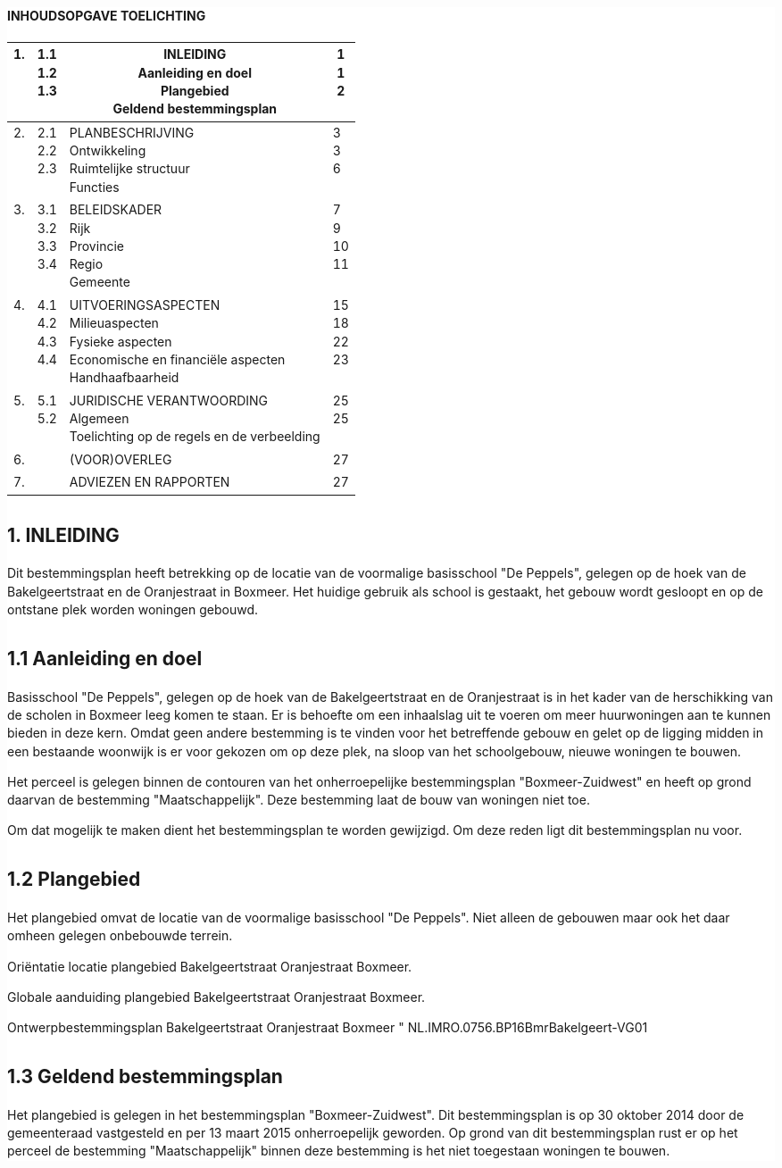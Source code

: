 #### **INHOUDSOPGAVE TOELICHTING**

| 1. | 1.1<br>1.2<br>1.3        | INLEIDING<br>Aanleiding en doel<br>Plangebied<br>Geldend bestemmingsplan                                            | 1<br>1<br>2          |
|----|--------------------------|---------------------------------------------------------------------------------------------------------------------|----------------------|
| 2. | 2.1<br>2.2<br>2.3        | PLANBESCHRIJVING<br>Ontwikkeling<br>Ruimtelijke structuur<br>Functies                                               | 3<br>3<br>6          |
| 3. | 3.1<br>3.2<br>3.3<br>3.4 | BELEIDSKADER<br>Rijk<br>Provincie<br>Regio<br>Gemeente                                                              | 7<br>9<br>10<br>11   |
| 4. | 4.1<br>4.2<br>4.3<br>4.4 | UITVOERINGSASPECTEN<br>Milieuaspecten<br>Fysieke aspecten<br>Economische en financiële aspecten<br>Handhaafbaarheid | 15<br>18<br>22<br>23 |
| 5. | 5.1<br>5.2               | JURIDISCHE VERANTWOORDING<br>Algemeen<br>Toelichting op de regels en de verbeelding                                 | 25<br>25             |
| 6. |                          | (VOOR)OVERLEG                                                                                                       | 27                   |
| 7. |                          | ADVIEZEN EN RAPPORTEN                                                                                               | 27                   |

## **1. INLEIDING**

Dit bestemmingsplan heeft betrekking op de locatie van de voormalige basisschool "De Peppels", gelegen op de hoek van de Bakelgeertstraat en de Oranjestraat in Boxmeer. Het huidige gebruik als school is gestaakt, het gebouw wordt gesloopt en op de ontstane plek worden woningen gebouwd.

## **1.1 Aanleiding en doel**

Basisschool "De Peppels", gelegen op de hoek van de Bakelgeertstraat en de Oranjestraat is in het kader van de herschikking van de scholen in Boxmeer leeg komen te staan. Er is behoefte om een inhaalslag uit te voeren om meer huurwoningen aan te kunnen bieden in deze kern. Omdat geen andere bestemming is te vinden voor het betreffende gebouw en gelet op de ligging midden in een bestaande woonwijk is er voor gekozen om op deze plek, na sloop van het schoolgebouw, nieuwe woningen te bouwen.

Het perceel is gelegen binnen de contouren van het onherroepelijke bestemmingsplan "Boxmeer-Zuidwest" en heeft op grond daarvan de bestemming "Maatschappelijk". Deze bestemming laat de bouw van woningen niet toe.

Om dat mogelijk te maken dient het bestemmingsplan te worden gewijzigd. Om deze reden ligt dit bestemmingsplan nu voor.

## **1.2 Plangebied**

Het plangebied omvat de locatie van de voormalige basisschool "De Peppels". Niet alleen de gebouwen maar ook het daar omheen gelegen onbebouwde terrein.

Oriëntatie locatie plangebied Bakelgeertstraat Oranjestraat Boxmeer.

Globale aanduiding plangebied Bakelgeertstraat Oranjestraat Boxmeer.

Ontwerpbestemmingsplan Bakelgeertstraat Oranjestraat Boxmeer " NL.IMRO.0756.BP16BmrBakelgeert-VG01

## **1.3 Geldend bestemmingsplan**

Het plangebied is gelegen in het bestemmingsplan "Boxmeer-Zuidwest". Dit bestemmingsplan is op 30 oktober 2014 door de gemeenteraad vastgesteld en per 13 maart 2015 onherroepelijk geworden. Op grond van dit bestemmingsplan rust er op het perceel de bestemming "Maatschappelijk" binnen deze bestemming is het niet toegestaan woningen te bouwen.
